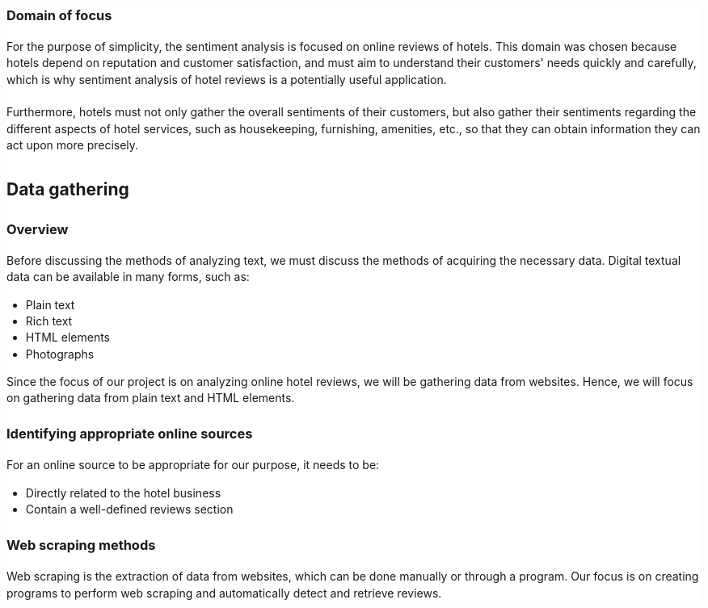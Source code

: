 ### Domain of focus
For the purpose of simplicity, the sentiment analysis is focused on online reviews of hotels. This domain was chosen because hotels depend on reputation and customer satisfaction, and must aim to understand their customers' needs quickly and carefully, which is why sentiment analysis of hotel reviews is a potentially useful application.
<br><br>
Furthermore, hotels must not only gather the overall sentiments of their customers, but also gather their sentiments regarding the different aspects of hotel services, such as housekeeping, furnishing, amenities, etc., so that they can obtain information they can act upon more precisely.

## Data gathering
### Overview
Before discussing the methods of analyzing text, we must discuss the methods of acquiring the necessary data. Digital textual data can be available in many forms, such as:
- Plain text
- Rich text
- HTML elements
- Photographs

Since the focus of our project is on analyzing online hotel reviews, we will be gathering data from websites. Hence, we will focus on gathering data from plain text and HTML elements.

### Identifying appropriate online sources
For an online source to be appropriate for our purpose, it needs to be:
- Directly related to the hotel business
- Contain a well-defined reviews section

### Web scraping methods
Web scraping is the extraction of data from websites, which can be done manually or through a program. Our focus is on creating programs to perform web scraping and automatically detect and retrieve reviews.
